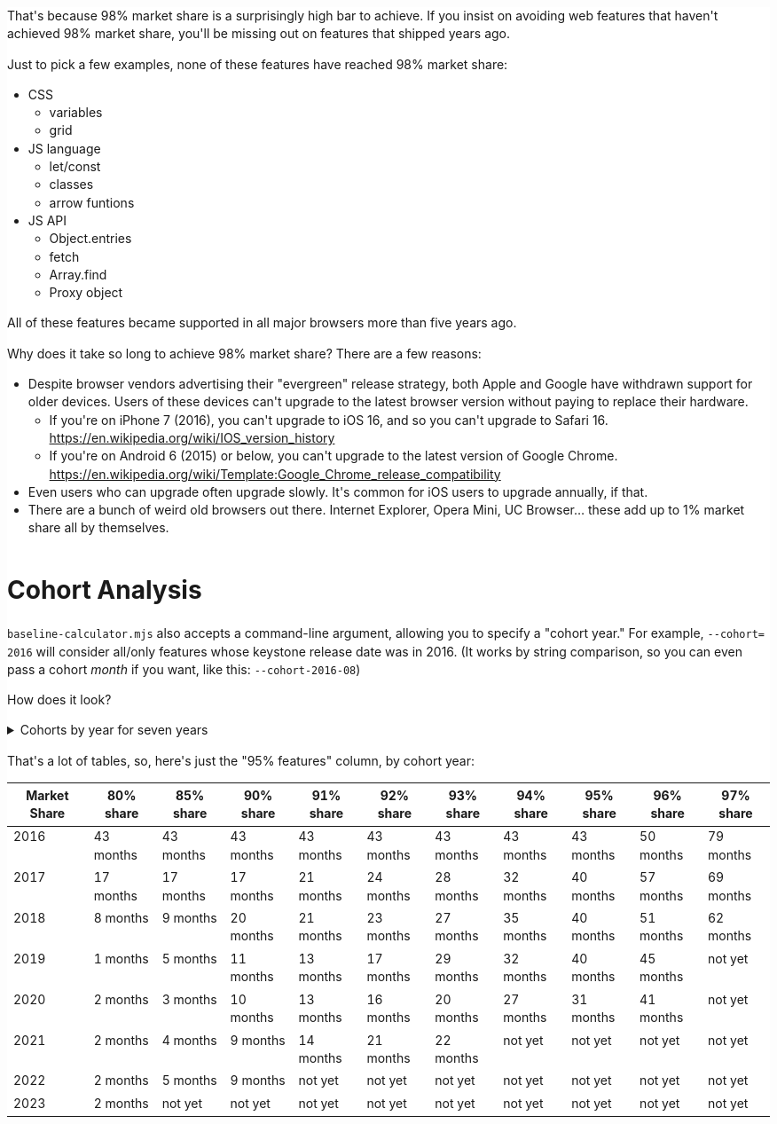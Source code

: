 That's because 98% market share is a surprisingly high bar to achieve. If you insist on avoiding web features that haven't achieved 98% market share, you'll be missing out on features that shipped years ago.

Just to pick a few examples, none of these features have reached 98% market share:

* CSS
    * variables
    * grid
* JS language
    * let/const
    * classes
    * arrow funtions
* JS API
	* Object.entries
	* fetch
	* Array.find
	* Proxy object

All of these features became supported in all major browsers more than five years ago.

Why does it take so long to achieve 98% market share? There are a few reasons:

* Despite browser vendors advertising their "evergreen" release strategy, both Apple and Google have withdrawn support for older devices. Users of these devices can't upgrade to the latest browser version without paying to replace their hardware.
	* If you're on iPhone 7 (2016), you can't upgrade to iOS 16, and so you can't upgrade to Safari 16. <https://en.wikipedia.org/wiki/IOS_version_history>
	* If you're on Android 6 (2015) or below, you can't upgrade to the latest version of Google Chrome. <https://en.wikipedia.org/wiki/Template:Google_Chrome_release_compatibility>
* Even users who can upgrade often upgrade slowly. It's common for iOS users to upgrade annually, if that.
* There are a bunch of weird old browsers out there. Internet Explorer, Opera Mini, UC Browser… these add up to 1% market share all by themselves.

# Cohort Analysis

`baseline-calculator.mjs` also accepts a command-line argument, allowing you to specify a "cohort year." For example, `--cohort=2016` will consider all/only features whose keystone release date was in 2016. (It works by string comparison, so you can even pass a cohort _month_ if you want, like this: `--cohort-2016-08`)

How does it look?
<details><summary>Cohorts by year for seven years</summary></details> 

That's a lot of tables, so, here's just the "95% features" column, by cohort year:

Market Share|80% share|85% share|90% share|91% share|92% share|93% share|94% share|95% share|96% share|97% share
---|---|---|---|---|---|---|---|---|---|---
2016|43 months|43 months|43 months|43 months|43 months|43 months|43 months|43 months|50 months|79 months
2017|17 months|17 months|17 months|21 months|24 months|28 months|32 months|40 months|57 months|69 months
2018|8 months|9 months|20 months|21 months|23 months|27 months|35 months|40 months|51 months|62 months
2019|1 months|5 months|11 months|13 months|17 months|29 months|32 months|40 months|45 months|not yet
2020|2 months|3 months|10 months|13 months|16 months|20 months|27 months|31 months|41 months|not yet
2021|2 months|4 months|9 months|14 months|21 months|22 months|not yet|not yet|not yet|not yet
2022|2 months|5 months|9 months|not yet|not yet|not yet|not yet|not yet|not yet|not yet
2023|2 months|not yet|not yet|not yet|not yet|not yet|not yet|not yet|not yet|not yet
